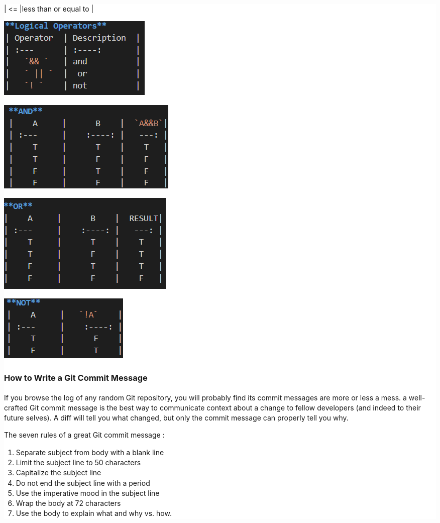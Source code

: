 |   <=      |less than or equal to               | 
	

![logical](logical.PNG)


![AND](and.PNG)


![OR](or.PNG)

![NOT](not.PNG)


### How to Write a Git Commit Message
If you browse the log of any random Git repository, you will probably find its commit messages are more or less a mess. a well-crafted Git commit message is the best way to communicate context about a change to fellow developers (and indeed to their future selves). A diff will tell you what changed, but only the commit message can properly tell you why.

The seven rules of a great Git commit message :
1. Separate subject from body with a blank line
2. Limit the subject line to 50 characters
3. Capitalize the subject line
4. Do not end the subject line with a period
5. Use the imperative mood in the subject line
6. Wrap the body at 72 characters
7. Use the body to explain what and why vs. how.
